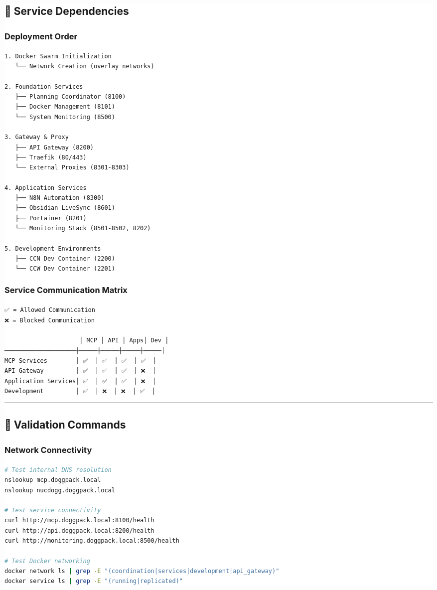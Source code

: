 
## 🔄 Service Dependencies

### **Deployment Order**
```
1. Docker Swarm Initialization
   └── Network Creation (overlay networks)

2. Foundation Services
   ├── Planning Coordinator (8100)
   ├── Docker Management (8101)
   └── System Monitoring (8500)

3. Gateway & Proxy
   ├── API Gateway (8200)
   ├── Traefik (80/443)
   └── External Proxies (8301-8303)

4. Application Services
   ├── N8N Automation (8300)
   ├── Obsidian LiveSync (8601)
   ├── Portainer (8201)
   └── Monitoring Stack (8501-8502, 8202)

5. Development Environments
   ├── CCN Dev Container (2200)
   └── CCW Dev Container (2201)
```

### **Service Communication Matrix**
```
✅ = Allowed Communication
❌ = Blocked Communication

                     │ MCP │ API │ Apps│ Dev │
────────────────────┼─────┼─────┼─────┼─────│
MCP Services        │ ✅  │ ✅  │ ✅  │ ✅  │
API Gateway         │ ✅  │ ✅  │ ✅  │ ❌  │
Application Services│ ✅  │ ✅  │ ✅  │ ❌  │
Development         │ ✅  │ ❌  │ ❌  │ ✅  │
```

---

## 🧪 Validation Commands

### **Network Connectivity**
```bash
# Test internal DNS resolution
nslookup mcp.doggpack.local
nslookup nucdogg.doggpack.local

# Test service connectivity
curl http://mcp.doggpack.local:8100/health
curl http://api.doggpack.local:8200/health
curl http://monitoring.doggpack.local:8500/health

# Test Docker networking
docker network ls | grep -E "(coordination|services|development|api_gateway)"
docker service ls | grep -E "(running|replicated)"
```
